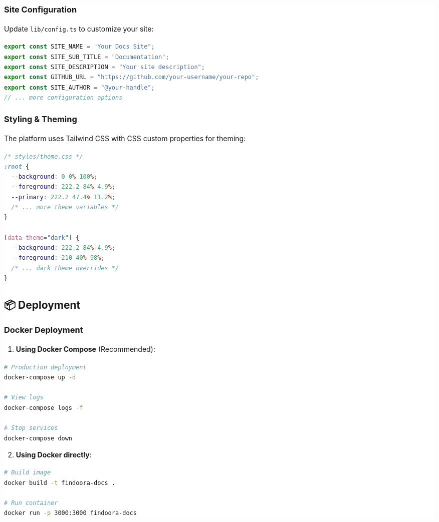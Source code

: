 ### **Site Configuration**

Update `lib/config.ts` to customize your site:

```typescript
export const SITE_NAME = "Your Docs Site";
export const SITE_SUB_TITLE = "Documentation";
export const SITE_DESCRIPTION = "Your site description";
export const GITHUB_URL = "https://github.com/your-username/your-repo";
export const SITE_AUTHOR = "@your-handle";
// ... more configuration options
```

### **Styling & Theming**

The platform uses Tailwind CSS with CSS custom properties for theming:

```css
/* styles/theme.css */
:root {
  --background: 0 0% 100%;
  --foreground: 222.2 84% 4.9%;
  --primary: 222.2 47.4% 11.2%;
  /* ... more theme variables */
}

[data-theme="dark"] {
  --background: 222.2 84% 4.9%;
  --foreground: 210 40% 98%;
  /* ... dark theme overrides */
}
```

## 📦 Deployment

### **Docker Deployment**

1. **Using Docker Compose** (Recommended):

```bash
# Production deployment
docker-compose up -d

# View logs
docker-compose logs -f

# Stop services
docker-compose down
```

2. **Using Docker directly**:

```bash
# Build image
docker build -t findoora-docs .

# Run container
docker run -p 3000:3000 findoora-docs
```
